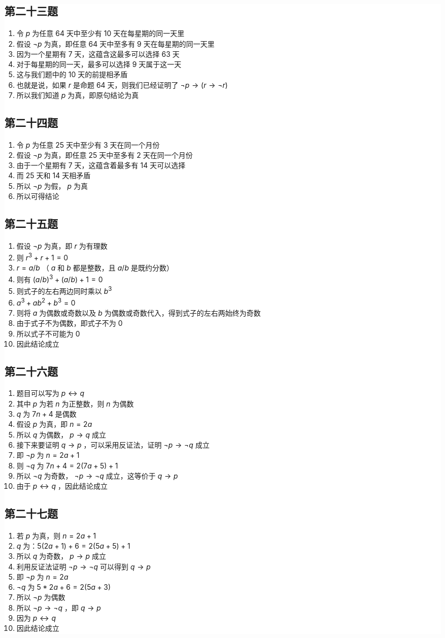 ## 第二十三题

1. 令 $p$ 为任意 $64$ 天中至少有 $10$ 天在每星期的同一天里
2. 假设 $\neg p$ 为真，即任意 $64$ 天中至多有 $9$ 天在每星期的同一天里
3. 因为一个星期有 $7$ 天，这蕴含这最多可以选择 $63$ 天
4. 对于每星期的同一天，最多可以选择 $9$ 天属于这一天
5. 这与我们题中的 $10$ 天的前提相矛盾
6. 也就是说，如果 $r$ 是命题 $64$ 天，则我们已经证明了 $\neg p \rightarrow (r \rightarrow \neg r)$
7. 所以我们知道 $p$ 为真，即原句结论为真

## 第二十四题

1. 令 $p$ 为任意 $25$ 天中至少有 $3$ 天在同一个月份
2. 假设 $\neg p$ 为真，即任意 $25$ 天中至多有 $2$ 天在同一个月份
3. 由于一个星期有 $7$ 天，这蕴含着最多有 $14$ 天可以选择
4. 而 $25$ 天和 $14$ 天相矛盾
5. 所以 $\neg p$ 为假， $p$ 为真
6. 所以可得结论

## 第二十五题

1. 假设 $\neg p$ 为真，即 $r$ 为有理数
2. 则 $r^{3} + r + 1 = 0$
3. $r = a / b$ （ $a$ 和 $b$ 都是整数，且 $a /b$ 是既约分数）
4. 则有 $(a / b)^{3} + (a / b) + 1 = 0$
5. 则式子的左右两边同时乘以 $b^{3}$
6. $a^{3} + ab^{2} + b^{3} = 0$
7. 则将 $a$ 为偶数或奇数以及 $b$ 为偶数或奇数代入，得到式子的左右两始终为奇数
8. 由于式子不为偶数，即式子不为 $0$
9. 所以式子不可能为 $0$
10. 因此结论成立

## 第二十六题

1. 题目可以写为 $p \leftrightarrow q$
2. 其中 $p$ 为若 $n$ 为正整数，则 $n$ 为偶数
3. $q$ 为 $7n + 4$ 是偶数
4. 假设 $p$ 为真，即 $n = 2a$
5. 所以 $q$ 为偶数， $p \rightarrow q$ 成立
6. 接下来要证明 $q \rightarrow p$ ，可以采用反证法，证明 $\neg p \rightarrow \neg q$ 成立
7. 即 $\neg p$ 为 $n = 2a + 1$
8. 则 $\neg q$ 为 $7n + 4 = 2(7a + 5) + 1$
9. 所以 $\neg q$ 为奇数， $\neg p \rightarrow \neg q$ 成立，这等价于 $q \rightarrow p$
10. 由于 $p \leftrightarrow q$ ，因此结论成立

## 第二十七题

1. 若 $p$ 为真，则 $n = 2a + 1$
2. $q$ 为：$5(2a + 1) + 6 = 2 (5a + 5) + 1$
3. 所以 $q$ 为奇数， $p \rightarrow p$ 成立
4. 利用反证法证明 $\neg p \rightarrow \neg q$ 可以得到 $q \rightarrow p$
5. 即 $\neg p$ 为 $n = 2a$
6. $\neg q$ 为 $5 * 2a +6 = 2 (5a + 3)$
7. 所以 $\neg p$ 为偶数
8. 所以 $\neg p \rightarrow \neg q$ ，即 $q \rightarrow p$
9. 因为 $p \leftrightarrow q$
10. 因此结论成立
